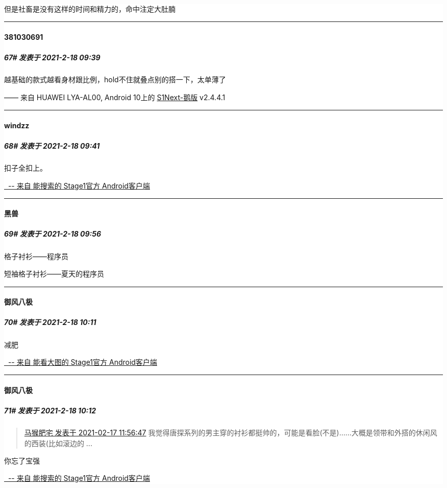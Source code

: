 但是社畜是没有这样的时间和精力的，命中注定大肚腩


-----

####  381030691  
##### 67#       发表于 2021-2-18 09:39


越基础的款式越看身材跟比例，hold不住就叠点别的搭一下，太单薄了

—— 来自 HUAWEI LYA-AL00, Android 10上的 [S1Next-鹅版](https://github.com/ykrank/S1-Next/releases) v2.4.4.1


-----

####  windzz  
##### 68#       发表于 2021-2-18 09:41


扣子全扣上。

[  -- 来自 能搜索的 Stage1官方 Android客户端](https://www.coolapk.com/apk/140634)


-----

####  黑兽  
##### 69#       发表于 2021-2-18 09:56


格子衬衫——程序员

短袖格子衬衫——夏天的程序员


-----

####  御风八极  
##### 70#       发表于 2021-2-18 10:11


减肥

[  -- 来自 能看大图的 Stage1官方 Android客户端](https://www.coolapk.com/apk/140634)


-----

####  御风八极  
##### 71#       发表于 2021-2-18 10:12


<blockquote><a href="httphttps://bbs.saraba1st.com/2b/forum.php?mod=redirect&amp;goto=findpost&amp;pid=50353118&amp;ptid=1988159" target="_blank">马猴肥宅 发表于 2021-02-17 11:56:47</a>
我觉得唐探系列的男主穿的衬衫都挺帅的，可能是看脸(不是)……大概是领带和外搭的休闲风的西装(比如滚边的 ...</blockquote>你忘了宝强

[  -- 来自 能搜索的 Stage1官方 Android客户端](https://www.coolapk.com/apk/140634)

